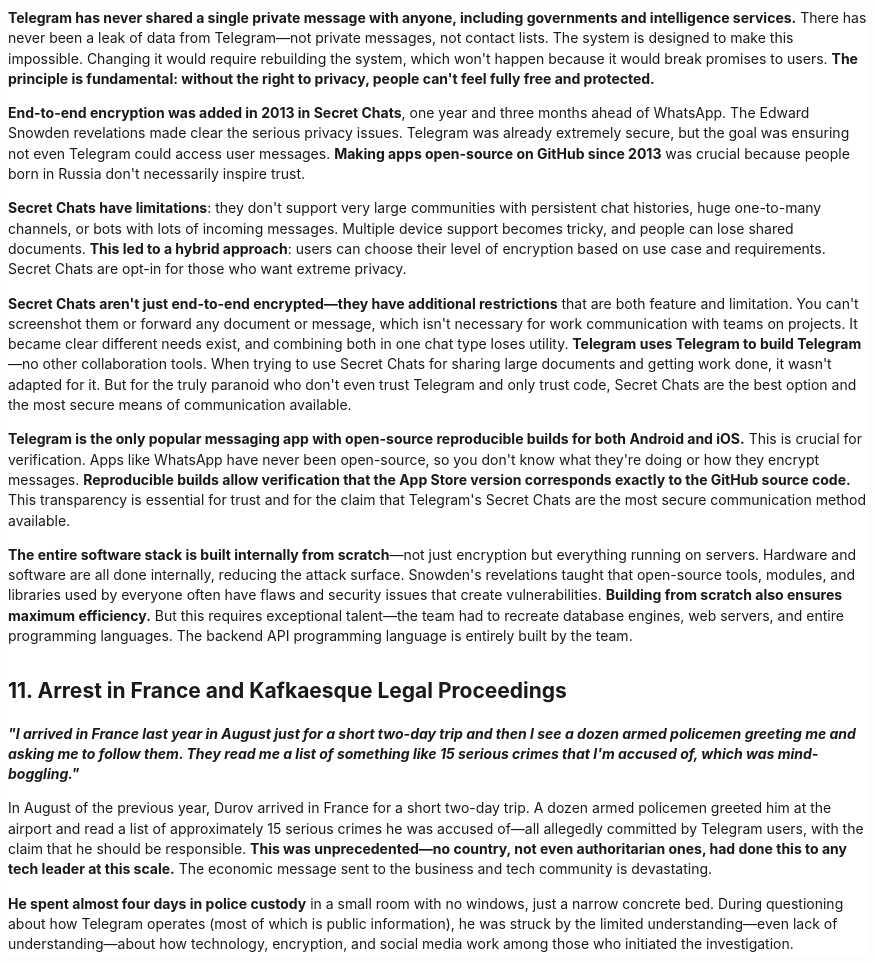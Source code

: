 **Telegram has never shared a single private message with anyone, including governments and intelligence services.** There has never been a leak of data from Telegram—not private messages, not contact lists. The system is designed to make this impossible. Changing it would require rebuilding the system, which won't happen because it would break promises to users. **The principle is fundamental: without the right to privacy, people can't feel fully free and protected.**

**End-to-end encryption was added in 2013 in Secret Chats**, one year and three months ahead of WhatsApp. The Edward Snowden revelations made clear the serious privacy issues. Telegram was already extremely secure, but the goal was ensuring not even Telegram could access user messages. **Making apps open-source on GitHub since 2013** was crucial because people born in Russia don't necessarily inspire trust.

**Secret Chats have limitations**: they don't support very large communities with persistent chat histories, huge one-to-many channels, or bots with lots of incoming messages. Multiple device support becomes tricky, and people can lose shared documents. **This led to a hybrid approach**: users can choose their level of encryption based on use case and requirements. Secret Chats are opt-in for those who want extreme privacy.

**Secret Chats aren't just end-to-end encrypted—they have additional restrictions** that are both feature and limitation. You can't screenshot them or forward any document or message, which isn't necessary for work communication with teams on projects. It became clear different needs exist, and combining both in one chat type loses utility. **Telegram uses Telegram to build Telegram**—no other collaboration tools. When trying to use Secret Chats for sharing large documents and getting work done, it wasn't adapted for it. But for the truly paranoid who don't even trust Telegram and only trust code, Secret Chats are the best option and the most secure means of communication available.

**Telegram is the only popular messaging app with open-source reproducible builds for both Android and iOS.** This is crucial for verification. Apps like WhatsApp have never been open-source, so you don't know what they're doing or how they encrypt messages. **Reproducible builds allow verification that the App Store version corresponds exactly to the GitHub source code.** This transparency is essential for trust and for the claim that Telegram's Secret Chats are the most secure communication method available.

**The entire software stack is built internally from scratch**—not just encryption but everything running on servers. Hardware and software are all done internally, reducing the attack surface. Snowden's revelations taught that open-source tools, modules, and libraries used by everyone often have flaws and security issues that create vulnerabilities. **Building from scratch also ensures maximum efficiency.** But this requires exceptional talent—the team had to recreate database engines, web servers, and entire programming languages. The backend API programming language is entirely built by the team.

## 11. Arrest in France and Kafkaesque Legal Proceedings

***"I arrived in France last year in August just for a short two-day trip and then I see a dozen armed policemen greeting me and asking me to follow them. They read me a list of something like 15 serious crimes that I'm accused of, which was mind-boggling."***

In August of the previous year, Durov arrived in France for a short two-day trip. A dozen armed policemen greeted him at the airport and read a list of approximately 15 serious crimes he was accused of—all allegedly committed by Telegram users, with the claim that he should be responsible. **This was unprecedented—no country, not even authoritarian ones, had done this to any tech leader at this scale.** The economic message sent to the business and tech community is devastating.

**He spent almost four days in police custody** in a small room with no windows, just a narrow concrete bed. During questioning about how Telegram operates (most of which is public information), he was struck by the limited understanding—even lack of understanding—about how technology, encryption, and social media work among those who initiated the investigation.
